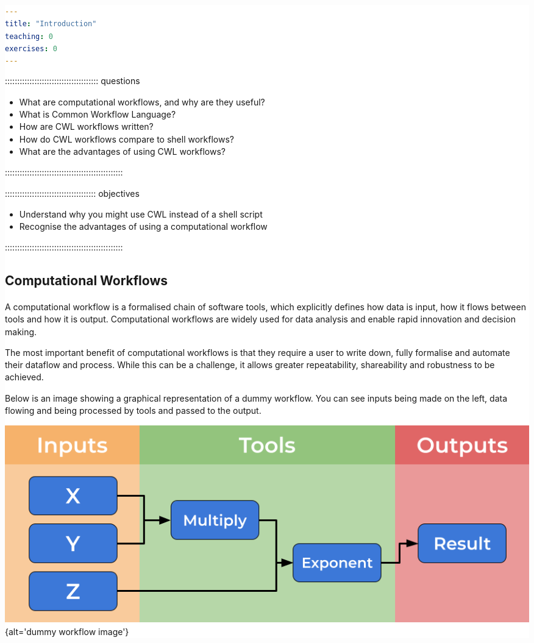 ```yaml
---
title: "Introduction"
teaching: 0
exercises: 0
---
```


:::::::::::::::::::::::::::::::::::::: questions

- What are computational workflows, and why are they useful?
- What is Common Workflow Language?
- How are CWL workflows written?
- How do CWL workflows compare to shell workflows?
- What are the advantages of using CWL workflows?


::::::::::::::::::::::::::::::::::::::::::::::::

::::::::::::::::::::::::::::::::::::: objectives

- Understand why you might use CWL instead of a shell script
- Recognise the advantages of using a computational workflow

::::::::::::::::::::::::::::::::::::::::::::::::

## Computational Workflows

A computational workflow is a formalised chain of software tools, which explicitly
defines how data is input, how it flows between tools and how it is output. 
Computational workflows are widely used for data analysis and enable rapid innovation 
and decision making.

The most important benefit of computational workflows is that they require a user
to write down, fully formalise and automate their dataflow and process. While this
can be a challenge, it allows greater repeatability, shareability and robustness 
to be achieved.

Below is an image showing a graphical representation of a dummy workflow. You can
see inputs being made on the left, data flowing and being processed by tools and 
passed to the output.

![](fig/dummy_workflow.png){alt='dummy workflow image'}
